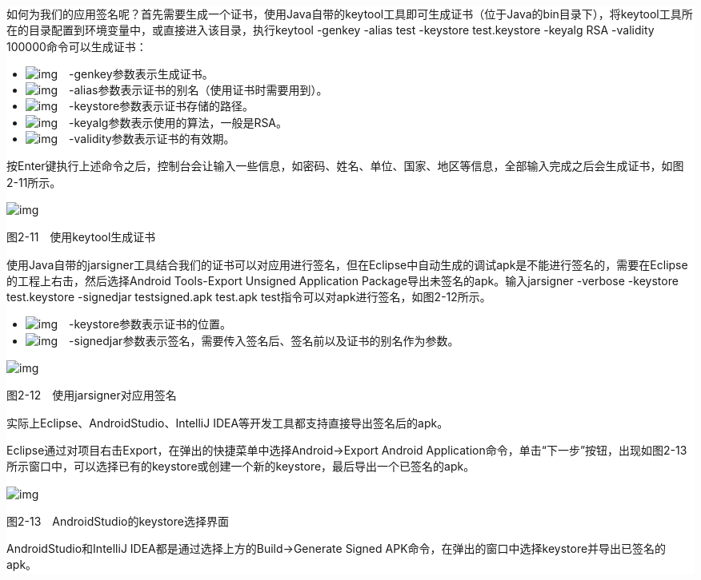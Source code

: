 如何为我们的应用签名呢？首先需要生成一个证书，使用Java自带的keytool工具即可生成证书（位于Java的bin目录下），将keytool工具所在的目录配置到环境变量中，或直接进入该目录，执行keytool -genkey -alias test -keystore test.keystore -keyalg RSA -validity 100000命令可以生成证书：

- ![img](https://gitee.com/nlpleaf/PicGo/raw/master/20200621094533.jpeg)　-genkey参数表示生成证书。
- ![img](https://gitee.com/nlpleaf/PicGo/raw/master/20200621094533.jpeg)　-alias参数表示证书的别名（使用证书时需要用到）。
- ![img](https://gitee.com/nlpleaf/PicGo/raw/master/20200621094533.jpeg)　-keystore参数表示证书存储的路径。
- ![img](https://gitee.com/nlpleaf/PicGo/raw/master/20200621094533.jpeg)　-keyalg参数表示使用的算法，一般是RSA。
- ![img](https://gitee.com/nlpleaf/PicGo/raw/master/20200621094533.jpeg)　-validity参数表示证书的有效期。

按Enter键执行上述命令之后，控制台会让输入一些信息，如密码、姓名、单位、国家、地区等信息，全部输入完成之后会生成证书，如图2-11所示。

![img](https://gitee.com/nlpleaf/PicGo/raw/master/20200623115944.jpeg)

图2-11　使用keytool生成证书

使用Java自带的jarsigner工具结合我们的证书可以对应用进行签名，但在Eclipse中自动生成的调试apk是不能进行签名的，需要在Eclipse的工程上右击，然后选择Android Tools-Export Unsigned Application Package导出未签名的apk。输入jarsigner -verbose -keystore test.keystore -signedjar testsigned.apk test.apk test指令可以对apk进行签名，如图2-12所示。

- ![img](https://gitee.com/nlpleaf/PicGo/raw/master/20200621094533.jpeg)　-keystore参数表示证书的位置。
- ![img](https://gitee.com/nlpleaf/PicGo/raw/master/20200621094533.jpeg)　-signedjar参数表示签名，需要传入签名后、签名前以及证书的别名作为参数。

![img](https://gitee.com/nlpleaf/PicGo/raw/master/20200623115945.jpeg)

图2-12　使用jarsigner对应用签名

实际上Eclipse、AndroidStudio、IntelliJ IDEA等开发工具都支持直接导出签名后的apk。

Eclipse通过对项目右击Export，在弹出的快捷菜单中选择Android→Export Android Application命令，单击“下一步”按钮，出现如图2-13所示窗口中，可以选择已有的keystore或创建一个新的keystore，最后导出一个已签名的apk。

![img](https://gitee.com/nlpleaf/PicGo/raw/master/20200623115946.jpeg)

图2-13　AndroidStudio的keystore选择界面

AndroidStudio和IntelliJ IDEA都是通过选择上方的Build→Generate Signed APK命令，在弹出的窗口中选择keystore并导出已签名的apk。